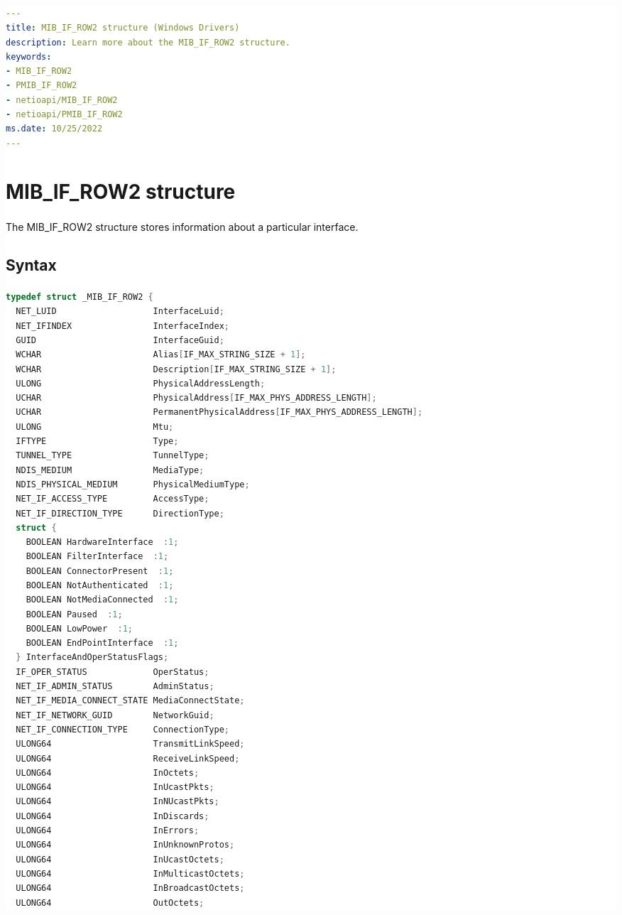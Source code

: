 ```yaml
---
title: MIB_IF_ROW2 structure (Windows Drivers)
description: Learn more about the MIB_IF_ROW2 structure.
keywords:
- MIB_IF_ROW2
- PMIB_IF_ROW2
- netioapi/MIB_IF_ROW2
- netioapi/PMIB_IF_ROW2
ms.date: 10/25/2022
---
```


# MIB\_IF\_ROW2 structure

The MIB\_IF\_ROW2 structure stores information about a particular interface.

## Syntax

``` c++
typedef struct _MIB_IF_ROW2 {
  NET_LUID                   InterfaceLuid;
  NET_IFINDEX                InterfaceIndex;
  GUID                       InterfaceGuid;
  WCHAR                      Alias[IF_MAX_STRING_SIZE + 1];
  WCHAR                      Description[IF_MAX_STRING_SIZE + 1];
  ULONG                      PhysicalAddressLength;
  UCHAR                      PhysicalAddress[IF_MAX_PHYS_ADDRESS_LENGTH];
  UCHAR                      PermanentPhysicalAddress[IF_MAX_PHYS_ADDRESS_LENGTH];
  ULONG                      Mtu;
  IFTYPE                     Type;
  TUNNEL_TYPE                TunnelType;
  NDIS_MEDIUM                MediaType;
  NDIS_PHYSICAL_MEDIUM       PhysicalMediumType;
  NET_IF_ACCESS_TYPE         AccessType;
  NET_IF_DIRECTION_TYPE      DirectionType;
  struct {
    BOOLEAN HardwareInterface  :1;
    BOOLEAN FilterInterface  :1;
    BOOLEAN ConnectorPresent  :1;
    BOOLEAN NotAuthenticated  :1;
    BOOLEAN NotMediaConnected  :1;
    BOOLEAN Paused  :1;
    BOOLEAN LowPower  :1;
    BOOLEAN EndPointInterface  :1;
  } InterfaceAndOperStatusFlags;
  IF_OPER_STATUS             OperStatus;
  NET_IF_ADMIN_STATUS        AdminStatus;
  NET_IF_MEDIA_CONNECT_STATE MediaConnectState;
  NET_IF_NETWORK_GUID        NetworkGuid;
  NET_IF_CONNECTION_TYPE     ConnectionType;
  ULONG64                    TransmitLinkSpeed;
  ULONG64                    ReceiveLinkSpeed;
  ULONG64                    InOctets;
  ULONG64                    InUcastPkts;
  ULONG64                    InNUcastPkts;
  ULONG64                    InDiscards;
  ULONG64                    InErrors;
  ULONG64                    InUnknownProtos;
  ULONG64                    InUcastOctets;
  ULONG64                    InMulticastOctets;
  ULONG64                    InBroadcastOctets;
  ULONG64                    OutOctets;
```